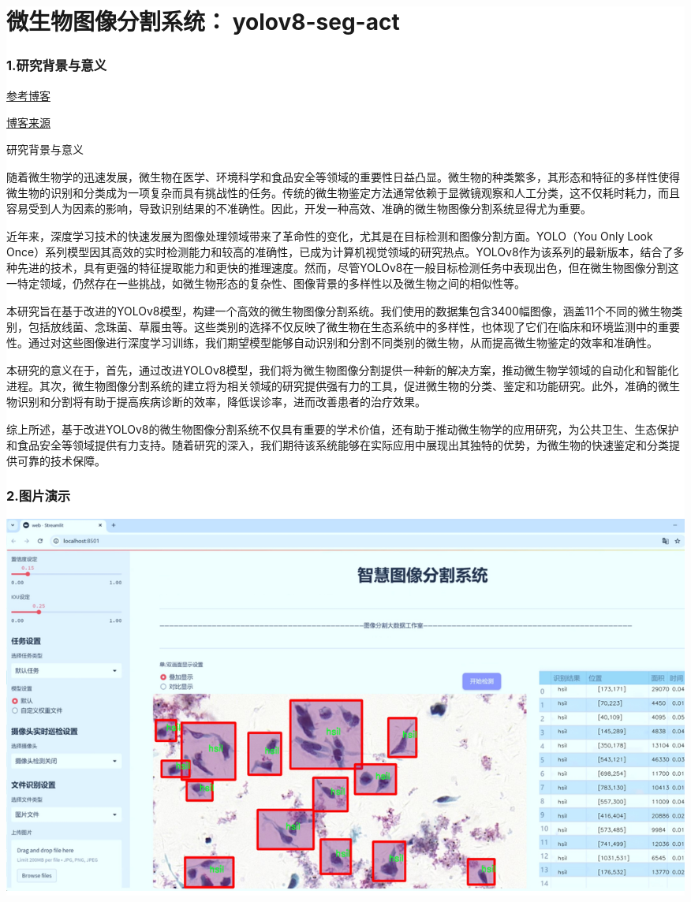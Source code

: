 # 微生物图像分割系统： yolov8-seg-act

### 1.研究背景与意义

[参考博客](https://gitee.com/YOLOv8_YOLOv11_Segmentation_Studio/projects)

[博客来源](https://kdocs.cn/l/cszuIiCKVNis)

研究背景与意义

随着微生物学的迅速发展，微生物在医学、环境科学和食品安全等领域的重要性日益凸显。微生物的种类繁多，其形态和特征的多样性使得微生物的识别和分类成为一项复杂而具有挑战性的任务。传统的微生物鉴定方法通常依赖于显微镜观察和人工分类，这不仅耗时耗力，而且容易受到人为因素的影响，导致识别结果的不准确性。因此，开发一种高效、准确的微生物图像分割系统显得尤为重要。

近年来，深度学习技术的快速发展为图像处理领域带来了革命性的变化，尤其是在目标检测和图像分割方面。YOLO（You Only Look Once）系列模型因其高效的实时检测能力和较高的准确性，已成为计算机视觉领域的研究热点。YOLOv8作为该系列的最新版本，结合了多种先进的技术，具有更强的特征提取能力和更快的推理速度。然而，尽管YOLOv8在一般目标检测任务中表现出色，但在微生物图像分割这一特定领域，仍然存在一些挑战，如微生物形态的复杂性、图像背景的多样性以及微生物之间的相似性等。

本研究旨在基于改进的YOLOv8模型，构建一个高效的微生物图像分割系统。我们使用的数据集包含3400幅图像，涵盖11个不同的微生物类别，包括放线菌、念珠菌、草履虫等。这些类别的选择不仅反映了微生物在生态系统中的多样性，也体现了它们在临床和环境监测中的重要性。通过对这些图像进行深度学习训练，我们期望模型能够自动识别和分割不同类别的微生物，从而提高微生物鉴定的效率和准确性。

本研究的意义在于，首先，通过改进YOLOv8模型，我们将为微生物图像分割提供一种新的解决方案，推动微生物学领域的自动化和智能化进程。其次，微生物图像分割系统的建立将为相关领域的研究提供强有力的工具，促进微生物的分类、鉴定和功能研究。此外，准确的微生物识别和分割将有助于提高疾病诊断的效率，降低误诊率，进而改善患者的治疗效果。

综上所述，基于改进YOLOv8的微生物图像分割系统不仅具有重要的学术价值，还有助于推动微生物学的应用研究，为公共卫生、生态保护和食品安全等领域提供有力支持。随着研究的深入，我们期待该系统能够在实际应用中展现出其独特的优势，为微生物的快速鉴定和分类提供可靠的技术保障。

### 2.图片演示

![1.png](1.png)
